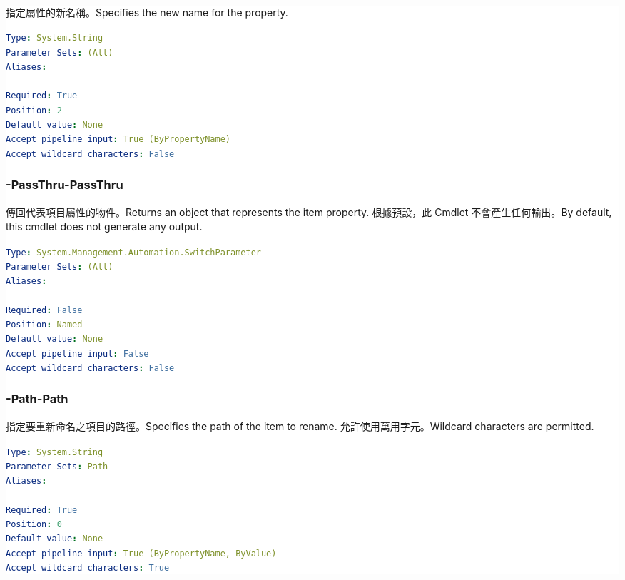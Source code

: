 <span data-ttu-id="32d4f-151">指定屬性的新名稱。</span><span class="sxs-lookup"><span data-stu-id="32d4f-151">Specifies the new name for the property.</span></span>

```yaml
Type: System.String
Parameter Sets: (All)
Aliases:

Required: True
Position: 2
Default value: None
Accept pipeline input: True (ByPropertyName)
Accept wildcard characters: False
```

### <span data-ttu-id="32d4f-152">-PassThru</span><span class="sxs-lookup"><span data-stu-id="32d4f-152">-PassThru</span></span>

<span data-ttu-id="32d4f-153">傳回代表項目屬性的物件。</span><span class="sxs-lookup"><span data-stu-id="32d4f-153">Returns an object that represents the item property.</span></span>
<span data-ttu-id="32d4f-154">根據預設，此 Cmdlet 不會產生任何輸出。</span><span class="sxs-lookup"><span data-stu-id="32d4f-154">By default, this cmdlet does not generate any output.</span></span>

```yaml
Type: System.Management.Automation.SwitchParameter
Parameter Sets: (All)
Aliases:

Required: False
Position: Named
Default value: None
Accept pipeline input: False
Accept wildcard characters: False
```

### <span data-ttu-id="32d4f-155">-Path</span><span class="sxs-lookup"><span data-stu-id="32d4f-155">-Path</span></span>

<span data-ttu-id="32d4f-156">指定要重新命名之項目的路徑。</span><span class="sxs-lookup"><span data-stu-id="32d4f-156">Specifies the path of the item to rename.</span></span>
<span data-ttu-id="32d4f-157">允許使用萬用字元。</span><span class="sxs-lookup"><span data-stu-id="32d4f-157">Wildcard characters are permitted.</span></span>

```yaml
Type: System.String
Parameter Sets: Path
Aliases:

Required: True
Position: 0
Default value: None
Accept pipeline input: True (ByPropertyName, ByValue)
Accept wildcard characters: True
```
